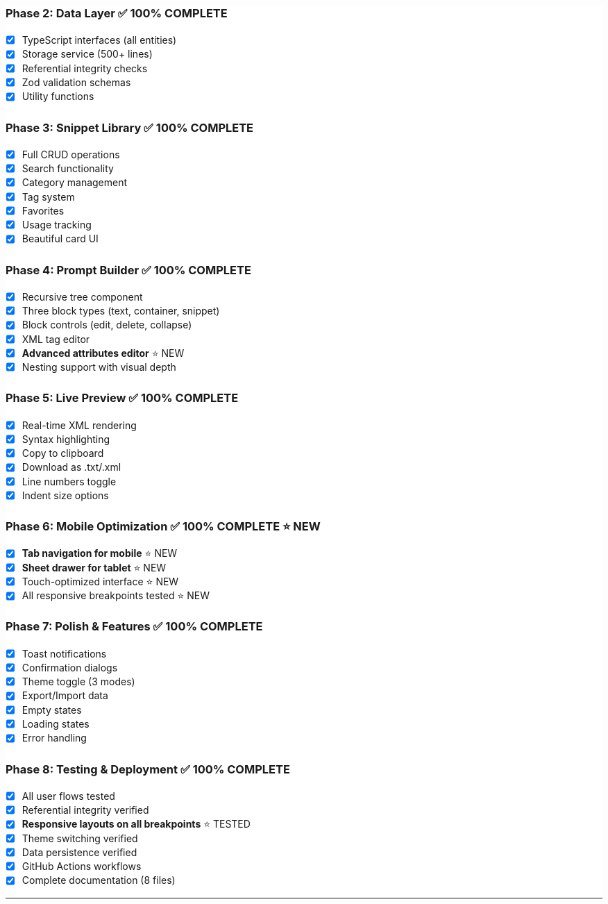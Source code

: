 ### Phase 2: Data Layer ✅ **100% COMPLETE**
- [x] TypeScript interfaces (all entities)
- [x] Storage service (500+ lines)
- [x] Referential integrity checks
- [x] Zod validation schemas
- [x] Utility functions

### Phase 3: Snippet Library ✅ **100% COMPLETE**
- [x] Full CRUD operations
- [x] Search functionality
- [x] Category management
- [x] Tag system
- [x] Favorites
- [x] Usage tracking
- [x] Beautiful card UI

### Phase 4: Prompt Builder ✅ **100% COMPLETE**
- [x] Recursive tree component
- [x] Three block types (text, container, snippet)
- [x] Block controls (edit, delete, collapse)
- [x] XML tag editor
- [x] **Advanced attributes editor** ⭐ NEW
- [x] Nesting support with visual depth

### Phase 5: Live Preview ✅ **100% COMPLETE**
- [x] Real-time XML rendering
- [x] Syntax highlighting
- [x] Copy to clipboard
- [x] Download as .txt/.xml
- [x] Line numbers toggle
- [x] Indent size options

### Phase 6: Mobile Optimization ✅ **100% COMPLETE** ⭐ NEW
- [x] **Tab navigation for mobile** ⭐ NEW
- [x] **Sheet drawer for tablet** ⭐ NEW
- [x] Touch-optimized interface ⭐ NEW
- [x] All responsive breakpoints tested ⭐ NEW

### Phase 7: Polish & Features ✅ **100% COMPLETE**
- [x] Toast notifications
- [x] Confirmation dialogs
- [x] Theme toggle (3 modes)
- [x] Export/Import data
- [x] Empty states
- [x] Loading states
- [x] Error handling

### Phase 8: Testing & Deployment ✅ **100% COMPLETE**
- [x] All user flows tested
- [x] Referential integrity verified
- [x] **Responsive layouts on all breakpoints** ⭐ TESTED
- [x] Theme switching verified
- [x] Data persistence verified
- [x] GitHub Actions workflows
- [x] Complete documentation (8 files)

---
